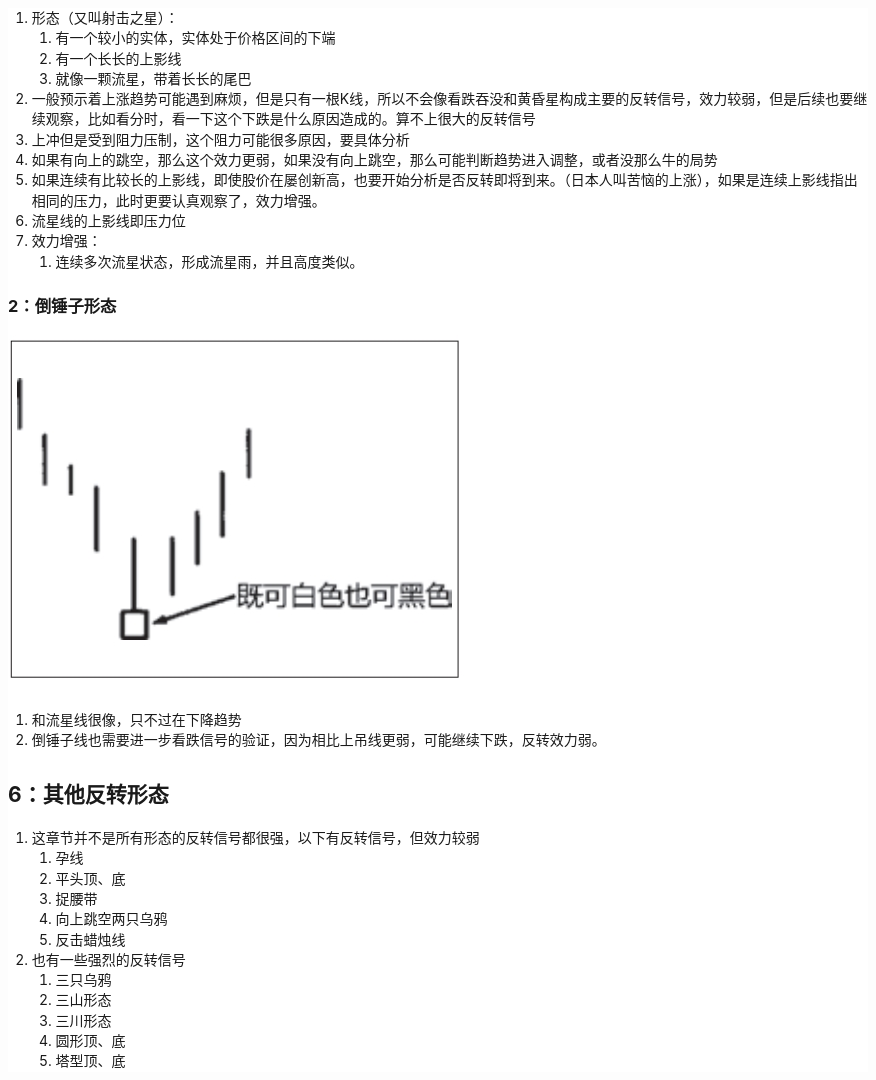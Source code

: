 1.   形态（又叫射击之星）：
     1.   有一个较小的实体，实体处于价格区间的下端
     2.   有一个长长的上影线
     3.   就像一颗流星，带着长长的尾巴
2.   一般预示着上涨趋势可能遇到麻烦，但是只有一根K线，所以不会像看跌吞没和黄昏星构成主要的反转信号，效力较弱，但是后续也要继续观察，比如看分时，看一下这个下跌是什么原因造成的。算不上很大的反转信号
3.   上冲但是受到阻力压制，这个阻力可能很多原因，要具体分析
4.   如果有向上的跳空，那么这个效力更弱，如果没有向上跳空，那么可能判断趋势进入调整，或者没那么牛的局势
5.   如果连续有比较长的上影线，即使股价在屡创新高，也要开始分析是否反转即将到来。（日本人叫苦恼的上涨），如果是连续上影线指出相同的压力，此时更要认真观察了，效力增强。
6.   流星线的上影线即压力位
7.   效力增强：
     1.   连续多次流星状态，形成流星雨，并且高度类似。



### 2：倒锤子形态

![倒锤子形态](https://raw.githubusercontent.com/lmxzd/image-repo/main/md/202502071333110.jpeg)

1.   和流星线很像，只不过在下降趋势
2.   倒锤子线也需要进一步看跌信号的验证，因为相比上吊线更弱，可能继续下跌，反转效力弱。



## 6：其他反转形态

1.   这章节并不是所有形态的反转信号都很强，以下有反转信号，但效力较弱
     1.   孕线
     2.   平头顶、底
     3.   捉腰带
     4.   向上跳空两只乌鸦
     5.   反击蜡烛线
2.   也有一些强烈的反转信号
     1.   三只乌鸦
     2.   三山形态
     3.   三川形态
     4.   圆形顶、底
     5.   塔型顶、底
